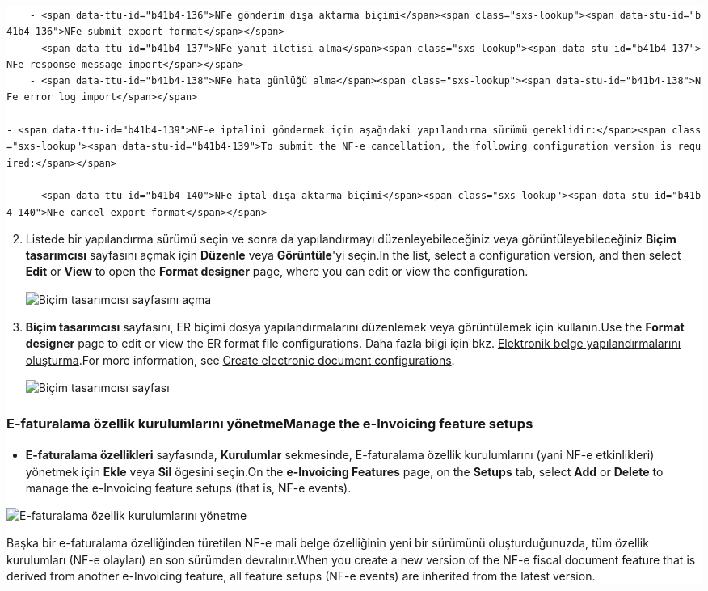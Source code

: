         - <span data-ttu-id="b41b4-136">NFe gönderim dışa aktarma biçimi</span><span class="sxs-lookup"><span data-stu-id="b41b4-136">NFe submit export format</span></span>
        - <span data-ttu-id="b41b4-137">NFe yanıt iletisi alma</span><span class="sxs-lookup"><span data-stu-id="b41b4-137">NFe response message import</span></span>
        - <span data-ttu-id="b41b4-138">NFe hata günlüğü alma</span><span class="sxs-lookup"><span data-stu-id="b41b4-138">NFe error log import</span></span>

    - <span data-ttu-id="b41b4-139">NF-e iptalini göndermek için aşağıdaki yapılandırma sürümü gereklidir:</span><span class="sxs-lookup"><span data-stu-id="b41b4-139">To submit the NF-e cancellation, the following configuration version is required:</span></span>

        - <span data-ttu-id="b41b4-140">NFe iptal dışa aktarma biçimi</span><span class="sxs-lookup"><span data-stu-id="b41b4-140">NFe cancel export format</span></span>

2. <span data-ttu-id="b41b4-141">Listede bir yapılandırma sürümü seçin ve sonra da yapılandırmayı düzenleyebileceğiniz veya görüntüleyebileceğiniz **Biçim tasarımcısı** sayfasını açmak için **Düzenle** veya **Görüntüle**'yi seçin.</span><span class="sxs-lookup"><span data-stu-id="b41b4-141">In the list, select a configuration version, and then select **Edit** or **View** to open the **Format designer** page, where you can edit or view the configuration.</span></span>

    ![Biçim tasarımcısı sayfasını açma](media/e-Invoicing-services-get-started-BRA-Configuration-ER-fomat-designer.png)

3. <span data-ttu-id="b41b4-143">**Biçim tasarımcısı** sayfasını, ER biçimi dosya yapılandırmalarını düzenlemek veya görüntülemek için kullanın.</span><span class="sxs-lookup"><span data-stu-id="b41b4-143">Use the **Format designer** page to edit or view the ER format file configurations.</span></span> <span data-ttu-id="b41b4-144">Daha fazla bilgi için bkz. [Elektronik belge yapılandırmalarını oluşturma](https://docs.microsoft.com/dynamics365/fin-ops-core/dev-itpro/analytics/electronic-reporting-configuration).</span><span class="sxs-lookup"><span data-stu-id="b41b4-144">For more information, see [Create electronic document configurations](https://docs.microsoft.com/dynamics365/fin-ops-core/dev-itpro/analytics/electronic-reporting-configuration).</span></span>

    ![Biçim tasarımcısı sayfası](media/e-Invoicing-services-get-started-BRA-ER-Format-designer.png)

### <a name="manage-the-e-invoicing-feature-setups"></a><span data-ttu-id="b41b4-146">E-faturalama özellik kurulumlarını yönetme</span><span class="sxs-lookup"><span data-stu-id="b41b4-146">Manage the e-Invoicing feature setups</span></span>

- <span data-ttu-id="b41b4-147">**E-faturalama özellikleri** sayfasında, **Kurulumlar** sekmesinde, E-faturalama özellik kurulumlarını (yani NF-e etkinlikleri) yönetmek için **Ekle** veya **Sil** ögesini seçin.</span><span class="sxs-lookup"><span data-stu-id="b41b4-147">On the **e-Invoicing Features** page, on the **Setups** tab, select **Add** or **Delete** to manage the e-Invoicing feature setups (that is, NF-e events).</span></span>

![E-faturalama özellik kurulumlarını yönetme](media/e-Invoicing-services-get-started-BRA-Manage-e-Invoicing-feature-setup.png)

<span data-ttu-id="b41b4-149">Başka bir e-faturalama özelliğinden türetilen NF-e mali belge özelliğinin yeni bir sürümünü oluşturduğunuzda, tüm özellik kurulumları (NF-e olayları) en son sürümden devralınır.</span><span class="sxs-lookup"><span data-stu-id="b41b4-149">When you create a new version of the NF-e fiscal document feature that is derived from another e-Invoicing feature, all feature setups (NF-e events) are inherited from the latest version.</span></span>
